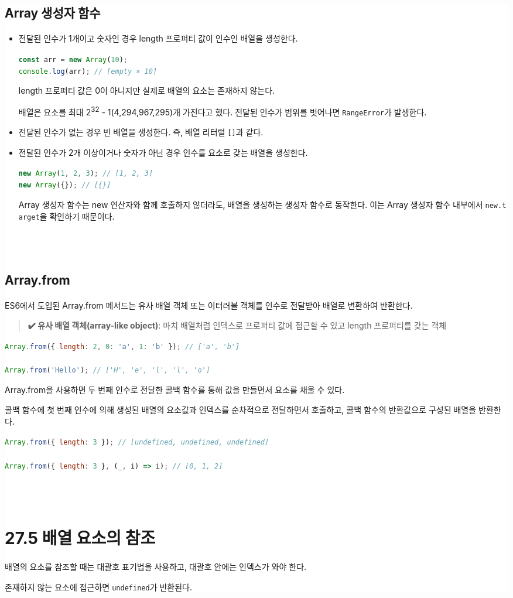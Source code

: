 ## Array 생성자 함수

- 전달된 인수가 1개이고 숫자인 경우 length 프로퍼티 값이 인수인 배열을 생성한다.

  ```js
  const arr = new Array(10);
  console.log(arr); // [empty × 10]
  ```

  length 프로퍼티 값은 0이 아니지만 실제로 배열의 요소는 존재하지 않는다.

  배열은 요소를 최대 2<sup>32</sup> - 1(4,294,967,295)개 가진다고 했다. 전달된 인수가 범위를 벗어나면 `RangeError`가 발생한다.

- 전달된 인수가 없는 경우 빈 배열을 생성한다. 즉, 배열 리터럴 `[]`과 같다.

- 전달된 인수가 2개 이상이거나 숫자가 아닌 경우 인수를 요소로 갖는 배열을 생성한다.

  ```js
  new Array(1, 2, 3); // [1, 2, 3]
  new Array({}); // [{}]
  ```

  Array 생성자 함수는 new 연산자와 함께 호출하지 않더라도, 배열을 생성하는 생성자 함수로 동작한다. 이는 Array 생성자 함수 내부에서 `new.target`을 확인하기 때문이다.

<br />
<br />

## Array.from

ES6에서 도입된 Array.from 메서드는 유사 배열 객체 또는 이터러블 객체를 인수로 전달받아 배열로 변환하여 반환한다.

> **✔️ 유사 배열 객체(array-like object)**: 마치 배열처럼 인덱스로 프로퍼티 값에 접근할 수 있고 length 프로퍼티를 갖는 객체

```js
Array.from({ length: 2, 0: 'a', 1: 'b' }); // ['a', 'b']

Array.from('Hello'); // ['H', 'e', 'l', 'l', 'o']
```

Array.from을 사용하면 두 번째 인수로 전달한 콜백 함수를 통해 값을 만들면서 요소를 채울 수 있다.

콜백 함수에 첫 번째 인수에 의해 생성된 배열의 요소값과 인덱스를 순차적으로 전달하면서 호출하고, 콜백 함수의 반환값으로 구성된 배열을 반환한다.

```js
Array.from({ length: 3 }); // [undefined, undefined, undefined]

Array.from({ length: 3 }, (_, i) => i); // [0, 1, 2]
```

<br />
<br />

# 27.5 배열 요소의 참조

배열의 요소를 참조할 때는 대괄호 표기법을 사용하고, 대괄호 안에는 인덱스가 와야 한다.

존재하지 않는 요소에 접근하면 `undefined`가 반환된다.
